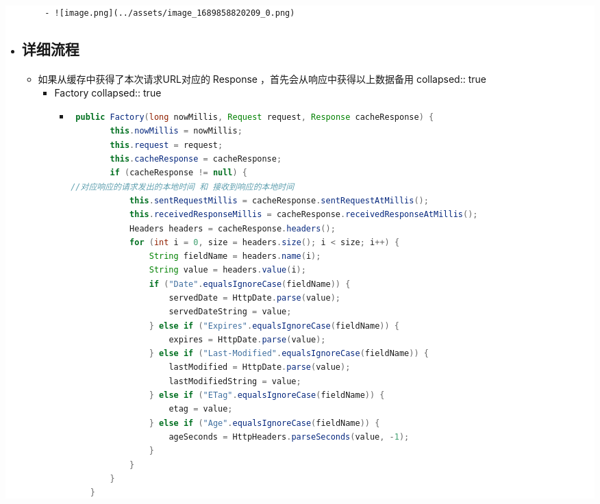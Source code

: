 			- ![image.png](../assets/image_1689858820209_0.png)
- ## **详细流程**
	- 如果从缓存中获得了本次请求URL对应的 Response ，首先会从响应中获得以上数据备用
	  collapsed:: true
		- Factory
		  collapsed:: true
			- ```java
			   public Factory(long nowMillis, Request request, Response cacheResponse) {
			          this.nowMillis = nowMillis;
			          this.request = request;
			          this.cacheResponse = cacheResponse;
			          if (cacheResponse != null) {
			  //对应响应的请求发出的本地时间 和 接收到响应的本地时间
			              this.sentRequestMillis = cacheResponse.sentRequestAtMillis();
			              this.receivedResponseMillis = cacheResponse.receivedResponseAtMillis();
			              Headers headers = cacheResponse.headers();
			              for (int i = 0, size = headers.size(); i < size; i++) {
			                  String fieldName = headers.name(i);
			                  String value = headers.value(i);
			                  if ("Date".equalsIgnoreCase(fieldName)) {
			                      servedDate = HttpDate.parse(value);
			                      servedDateString = value;
			                  } else if ("Expires".equalsIgnoreCase(fieldName)) {
			                      expires = HttpDate.parse(value);
			                  } else if ("Last-Modified".equalsIgnoreCase(fieldName)) {
			                      lastModified = HttpDate.parse(value);
			                      lastModifiedString = value;
			                  } else if ("ETag".equalsIgnoreCase(fieldName)) {
			                      etag = value;
			                  } else if ("Age".equalsIgnoreCase(fieldName)) {
			                      ageSeconds = HttpHeaders.parseSeconds(value, -1);
			                  }
			              }
			          }
			      }